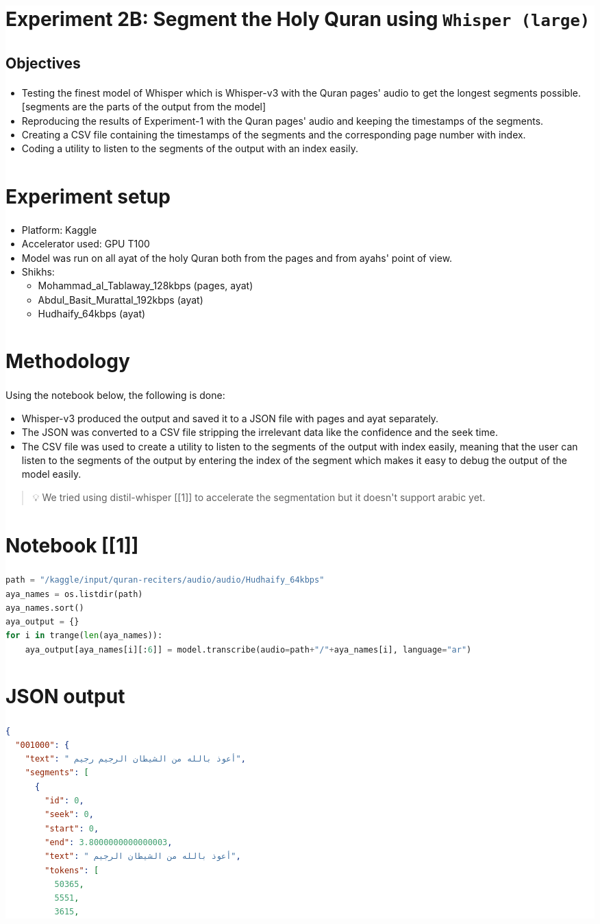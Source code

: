 # Experiment 2B: Segment the Holy Quran using `Whisper (large)`
## Objectives
* Testing the finest model of Whisper which is Whisper-v3 with the Quran pages' audio to get the longest segments possible. [segments are the parts of the output from the model]
* Reproducing the results of Experiment-1 with the Quran pages' audio and keeping the timestamps of the segments.
* Creating a CSV file containing the timestamps of the segments and the corresponding page number with index.
* Coding a utility to listen to the segments of the output with an index easily.

# Experiment setup
* Platform: Kaggle
* Accelerator used: GPU T100
* Model was run on all ayat of the holy Quran both from the pages and from ayahs' point of view.
* Shikhs:
    - Mohammad_al_Tablaway_128kbps (pages, ayat)
    - Abdul_Basit_Murattal_192kbps (ayat)
    - Hudhaify_64kbps (ayat)
# Methodology
Using the notebook below, the following is done:
* Whisper-v3 produced the output and saved it to a JSON file with pages and ayat separately.
* The JSON was converted to a CSV file stripping the irrelevant data like the confidence and the seek time.
* The CSV file was used to create a utility to listen to the segments of the output with index easily, meaning that the user can listen to the segments of the output by entering the index of the segment which makes it easy to debug the output of the model easily.

> 💡 We tried using distil-whisper [[1]] to accelerate the segmentation but it doesn't support arabic yet.

# Notebook [[1]]
```python
path = "/kaggle/input/quran-reciters/audio/audio/Hudhaify_64kbps"
aya_names = os.listdir(path)
aya_names.sort()
aya_output = {}
for i in trange(len(aya_names)):
    aya_output[aya_names[i][:6]] = model.transcribe(audio=path+"/"+aya_names[i], language="ar")
```
# JSON output
```json
{
  "001000": {
    "text": " أعوذ بالله من الشيطان الرجيم رجيم",
    "segments": [
      {
        "id": 0,
        "seek": 0,
        "start": 0,
        "end": 3.8000000000000003,
        "text": " أعوذ بالله من الشيطان الرجيم",
        "tokens": [
          50365,
          5551,
          3615,
```